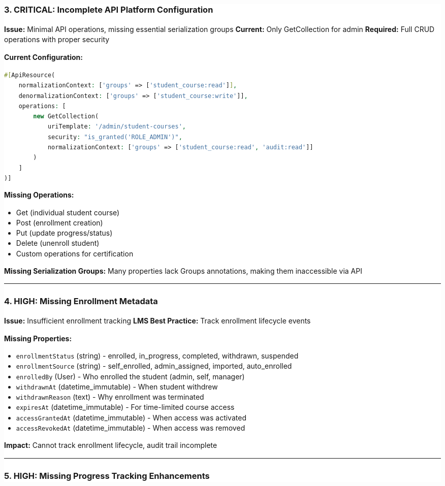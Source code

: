 
### 3. CRITICAL: Incomplete API Platform Configuration

**Issue:** Minimal API operations, missing essential serialization groups
**Current:** Only GetCollection for admin
**Required:** Full CRUD operations with proper security

**Current Configuration:**
```php
#[ApiResource(
    normalizationContext: ['groups' => ['student_course:read']],
    denormalizationContext: ['groups' => ['student_course:write']],
    operations: [
        new GetCollection(
            uriTemplate: '/admin/student-courses',
            security: "is_granted('ROLE_ADMIN')",
            normalizationContext: ['groups' => ['student_course:read', 'audit:read']]
        )
    ]
)]
```

**Missing Operations:**
- Get (individual student course)
- Post (enrollment creation)
- Put (update progress/status)
- Delete (unenroll student)
- Custom operations for certification

**Missing Serialization Groups:**
Many properties lack Groups annotations, making them inaccessible via API

---

### 4. HIGH: Missing Enrollment Metadata

**Issue:** Insufficient enrollment tracking
**LMS Best Practice:** Track enrollment lifecycle events

**Missing Properties:**
- `enrollmentStatus` (string) - enrolled, in_progress, completed, withdrawn, suspended
- `enrollmentSource` (string) - self_enrolled, admin_assigned, imported, auto_enrolled
- `enrolledBy` (User) - Who enrolled the student (admin, self, manager)
- `withdrawnAt` (datetime_immutable) - When student withdrew
- `withdrawnReason` (text) - Why enrollment was terminated
- `expiresAt` (datetime_immutable) - For time-limited course access
- `accessGrantedAt` (datetime_immutable) - When access was activated
- `accessRevokedAt` (datetime_immutable) - When access was removed

**Impact:** Cannot track enrollment lifecycle, audit trail incomplete

---

### 5. HIGH: Missing Progress Tracking Enhancements

